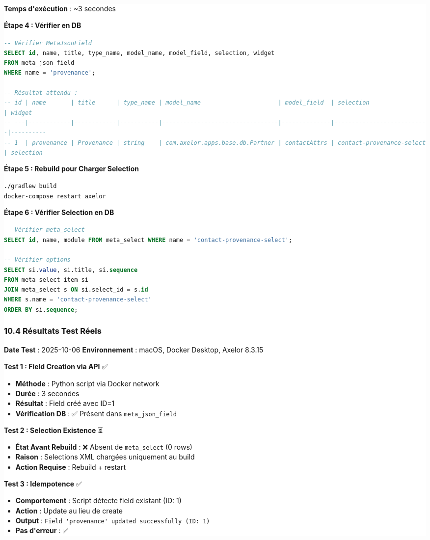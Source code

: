 **Temps d'exécution** : ~3 secondes

**Étape 4 : Vérifier en DB**

```sql
-- Vérifier MetaJsonField
SELECT id, name, title, type_name, model_name, model_field, selection, widget
FROM meta_json_field
WHERE name = 'provenance';

-- Résultat attendu :
-- id | name       | title      | type_name | model_name                      | model_field  | selection                 | widget
-- ---|------------|------------|-----------|---------------------------------|--------------|---------------------------|----------
-- 1  | provenance | Provenance | string    | com.axelor.apps.base.db.Partner | contactAttrs | contact-provenance-select | selection
```

**Étape 5 : Rebuild pour Charger Selection**

```bash
./gradlew build
docker-compose restart axelor
```

**Étape 6 : Vérifier Selection en DB**

```sql
-- Vérifier meta_select
SELECT id, name, module FROM meta_select WHERE name = 'contact-provenance-select';

-- Vérifier options
SELECT si.value, si.title, si.sequence
FROM meta_select_item si
JOIN meta_select s ON si.select_id = s.id
WHERE s.name = 'contact-provenance-select'
ORDER BY si.sequence;
```

### 10.4 Résultats Test Réels

**Date Test** : 2025-10-06
**Environnement** : macOS, Docker Desktop, Axelor 8.3.15

**Test 1 : Field Creation via API** ✅
- **Méthode** : Python script via Docker network
- **Durée** : 3 secondes
- **Résultat** : Field créé avec ID=1
- **Vérification DB** : ✅ Présent dans `meta_json_field`

**Test 2 : Selection Existence** ⏳
- **État Avant Rebuild** : ❌ Absent de `meta_select` (0 rows)
- **Raison** : Selections XML chargées uniquement au build
- **Action Requise** : Rebuild + restart

**Test 3 : Idempotence** ✅
- **Comportement** : Script détecte field existant (ID: 1)
- **Action** : Update au lieu de create
- **Output** : `Field 'provenance' updated successfully (ID: 1)`
- **Pas d'erreur** : ✅
